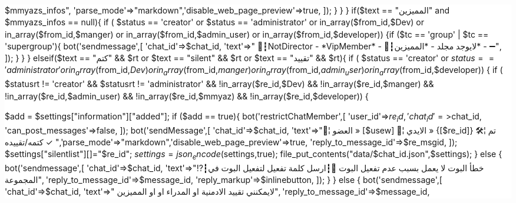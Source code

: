 $mmyazs_infos",
'parse_mode'=>"markdown",'disable_web_page_preview'=>true,
]);
}
}
}
if($text == "المميزين" and $mmyazs_infos == null){
if ( $status == 'creator' or $status == 'administrator' or in_array($from_id,$Dev) or in_array($from_id,$manger) or in_array($from_id,$admin_user) or in_array($from_id,$developer)) {if ($tc == 'group' | $tc == 'supergroup'){
bot('sendmessage',[
 'chat_id'=>$chat_id,
 'text'=>"
📛┇NotDirector - *VipMember* -
📛┇لايوجد مجلد - *المميزين* -
➖",
]);
}
}
}
 elseif($text  == "كتم" && $rt or $text  == "silent" && $rt or $text  == "تقييد" && $rt){
if ( $status == 'creator' or $status == 'administrator' or in_array($from_id,$Dev) or in_array($from_id,$manger) or in_array($from_id,$admin_user) or in_array($from_id,$developer)) {
if ( $statusrt != 'creator' && $statusrt != 'administrator' && !in_array($re_id,$Dev) && !in_array($re_id,$manger) && !in_array($re_id,$admin_user) && !in_array($re_id,$mmyaz) && !in_array($re_id,$developer)) {
	
$add = $settings["information"]["added"];
if ($add == true){
   bot('restrictChatMember',[
   'user_id'=>$re_id,   
   'chat_id'=>$chat_id,
   'can_post_messages'=>false,
         ]);
  bot('sendMessage',[
'chat_id'=>$chat_id,
'text'=>"👤¦ العضو » [$usew]
🎫¦ الايدي » {[$re_id]}
🛠¦ تم كتمه/تقييده
✓️
",'parse_mode'=>"markdown",'disable_web_page_preview'=>true,
'reply_to_message_id'=>$re_msgid,
]);
$settings["silentlist"][]="$re_id";
$settings = json_encode($settings,true);
file_put_contents("data/$chat_id.json",$settings);
}
else
{
bot('sendmessage',[
	'chat_id'=>$chat_id,
	'text'=>"⁉️┇خطأ البوت لا يعمل بسبب عدم تفعيل البوت
🔘┇ارسل كلمة تفعيل لتفعيل البوت في المجموعة",
  'reply_to_message_id'=>$message_id,
'reply_markup'=>$inlinebutton,
 ]);
 }
}
else
{
bot('sendmessage',[
	'chat_id'=>$chat_id,
	'text'=>" لايمكنني تقييد الادمنية او المدراء او  او المميزين",
  'reply_to_message_id'=>$message_id,